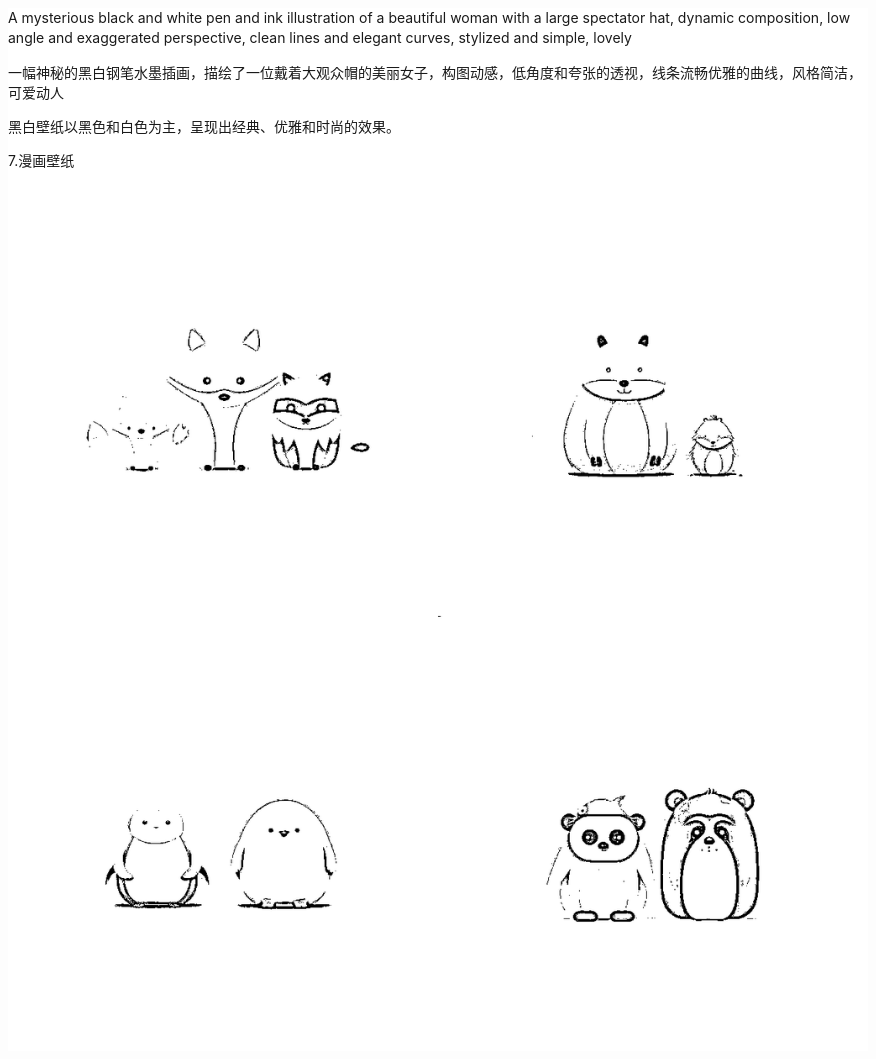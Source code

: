 A mysterious black and white pen and ink illustration of a beautiful woman with a large spectator hat, dynamic composition, low angle and exaggerated perspective, clean lines and elegant curves, stylized and simple, lovely

一幅神秘的黑白钢笔水墨插画，描绘了一位戴着大观众帽的美丽女子，构图动感，低角度和夸张的透视，线条流畅优雅的曲线，风格简洁，可爱动人

黑白壁纸以黑色和白色为主，呈现出经典、优雅和时尚的效果。

7.漫画壁纸

![](img/e46e1a8dd66277ea0bba58579cfa6530.png)
